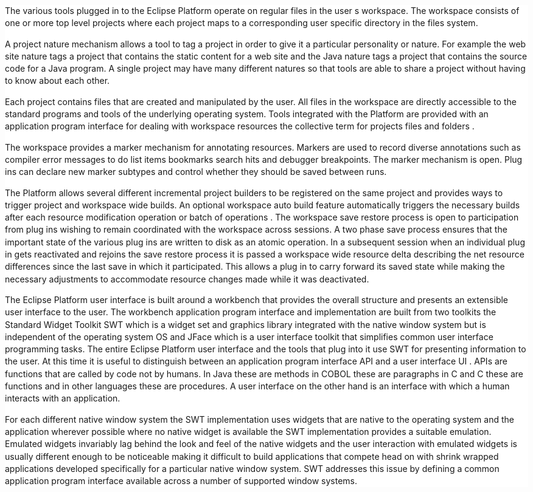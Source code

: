 The various tools plugged in to the Eclipse Platform operate on regular files in the user s workspace. The workspace consists of one or more top level projects where each project maps to a corresponding user specific directory in the files system.

A project nature mechanism allows a tool to tag a project in order to give it a particular personality or nature. For example the web site nature tags a project that contains the static content for a web site and the Java nature tags a project that contains the source code for a Java program. A single project may have many different natures so that tools are able to share a project without having to know about each other.

Each project contains files that are created and manipulated by the user. All files in the workspace are directly accessible to the standard programs and tools of the underlying operating system. Tools integrated with the Platform are provided with an application program interface for dealing with workspace resources the collective term for projects files and folders .

The workspace provides a marker mechanism for annotating resources. Markers are used to record diverse annotations such as compiler error messages to do list items bookmarks search hits and debugger breakpoints. The marker mechanism is open. Plug ins can declare new marker subtypes and control whether they should be saved between runs.

The Platform allows several different incremental project builders to be registered on the same project and provides ways to trigger project and workspace wide builds. An optional workspace auto build feature automatically triggers the necessary builds after each resource modification operation or batch of operations . The workspace save restore process is open to participation from plug ins wishing to remain coordinated with the workspace across sessions. A two phase save process ensures that the important state of the various plug ins are written to disk as an atomic operation. In a subsequent session when an individual plug in gets reactivated and rejoins the save restore process it is passed a workspace wide resource delta describing the net resource differences since the last save in which it participated. This allows a plug in to carry forward its saved state while making the necessary adjustments to accommodate resource changes made while it was deactivated.

The Eclipse Platform user interface is built around a workbench that provides the overall structure and presents an extensible user interface to the user. The workbench application program interface and implementation are built from two toolkits the Standard Widget Toolkit SWT which is a widget set and graphics library integrated with the native window system but is independent of the operating system OS and JFace which is a user interface toolkit that simplifies common user interface programming tasks. The entire Eclipse Platform user interface and the tools that plug into it use SWT for presenting information to the user. At this time it is useful to distinguish between an application program interface API and a user interface UI . APIs are functions that are called by code not by humans. In Java these are methods in COBOL these are paragraphs in C and C these are functions and in other languages these are procedures. A user interface on the other hand is an interface with which a human interacts with an application.

For each different native window system the SWT implementation uses widgets that are native to the operating system and the application wherever possible where no native widget is available the SWT implementation provides a suitable emulation. Emulated widgets invariably lag behind the look and feel of the native widgets and the user interaction with emulated widgets is usually different enough to be noticeable making it difficult to build applications that compete head on with shrink wrapped applications developed specifically for a particular native window system. SWT addresses this issue by defining a common application program interface available across a number of supported window systems.
